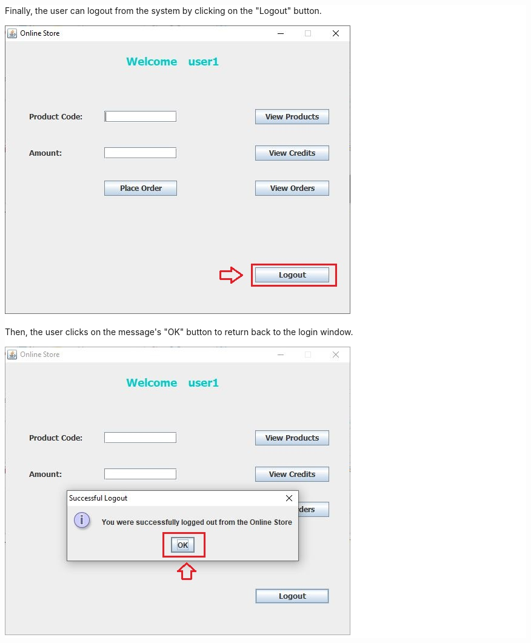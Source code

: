 Finally, the user can logout from the system by clicking on the "Logout" button.

![](screenshots/client14.jpg)

Then, the user clicks on the message's "OK" button to return back to the login window.

![](screenshots/client15.jpg)
